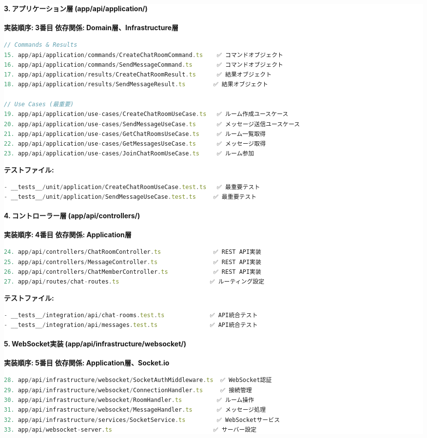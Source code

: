#### 3. アプリケーション層 (app/api/application/)
**実装順序: 3番目**
**依存関係: Domain層、Infrastructure層**

```typescript
// Commands & Results
15. app/api/application/commands/CreateChatRoomCommand.ts    ✅ コマンドオブジェクト
16. app/api/application/commands/SendMessageCommand.ts       ✅ コマンドオブジェクト
17. app/api/application/results/CreateChatRoomResult.ts      ✅ 結果オブジェクト
18. app/api/application/results/SendMessageResult.ts        ✅ 結果オブジェクト

// Use Cases (最重要)
19. app/api/application/use-cases/CreateChatRoomUseCase.ts   ✅ ルーム作成ユースケース
20. app/api/application/use-cases/SendMessageUseCase.ts      ✅ メッセージ送信ユースケース
21. app/api/application/use-cases/GetChatRoomsUseCase.ts     ✅ ルーム一覧取得
22. app/api/application/use-cases/GetMessagesUseCase.ts      ✅ メッセージ取得
23. app/api/application/use-cases/JoinChatRoomUseCase.ts     ✅ ルーム参加
```

**テストファイル:**
```typescript
- __tests__/unit/application/CreateChatRoomUseCase.test.ts   ✅ 最重要テスト
- __tests__/unit/application/SendMessageUseCase.test.ts     ✅ 最重要テスト
```

#### 4. コントローラー層 (app/api/controllers/)
**実装順序: 4番目**
**依存関係: Application層**

```typescript
24. app/api/controllers/ChatRoomController.ts               ✅ REST API実装
25. app/api/controllers/MessageController.ts                ✅ REST API実装
26. app/api/controllers/ChatMemberController.ts             ✅ REST API実装
27. app/api/routes/chat-routes.ts                          ✅ ルーティング設定
```

**テストファイル:**
```typescript
- __tests__/integration/api/chat-rooms.test.ts             ✅ API統合テスト
- __tests__/integration/api/messages.test.ts               ✅ API統合テスト
```

#### 5. WebSocket実装 (app/api/infrastructure/websocket/)
**実装順序: 5番目**
**依存関係: Application層、Socket.io**

```typescript
28. app/api/infrastructure/websocket/SocketAuthMiddleware.ts  ✅ WebSocket認証
29. app/api/infrastructure/websocket/ConnectionHandler.ts     ✅ 接続管理
30. app/api/infrastructure/websocket/RoomHandler.ts          ✅ ルーム操作
31. app/api/infrastructure/websocket/MessageHandler.ts       ✅ メッセージ処理
32. app/api/infrastructure/services/SocketService.ts         ✅ WebSocketサービス
33. app/api/websocket-server.ts                             ✅ サーバー設定
```
